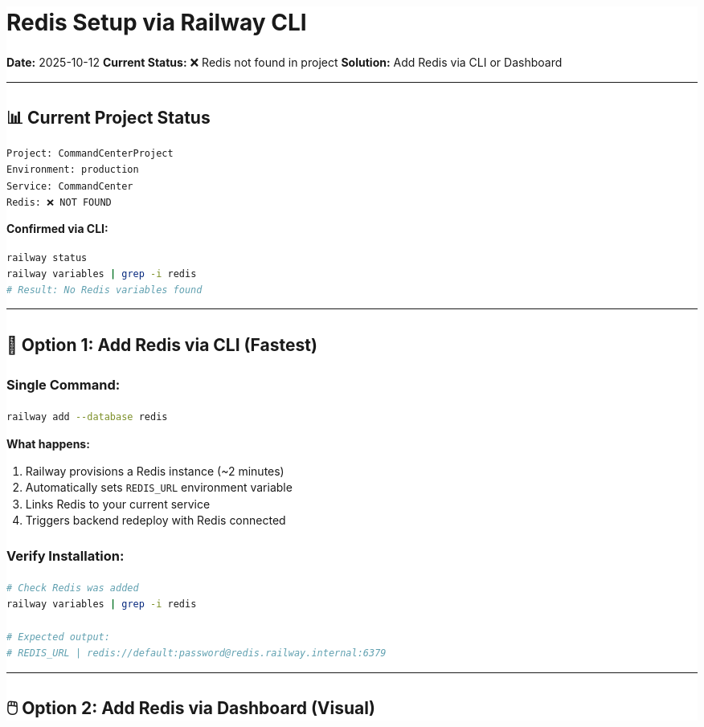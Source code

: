 # Redis Setup via Railway CLI
**Date:** 2025-10-12
**Current Status:** ❌ Redis not found in project
**Solution:** Add Redis via CLI or Dashboard

---

## 📊 Current Project Status

```bash
Project: CommandCenterProject
Environment: production
Service: CommandCenter
Redis: ❌ NOT FOUND
```

**Confirmed via CLI:**
```bash
railway status
railway variables | grep -i redis
# Result: No Redis variables found
```

---

## 🚀 Option 1: Add Redis via CLI (Fastest)

### Single Command:
```bash
railway add --database redis
```

**What happens:**
1. Railway provisions a Redis instance (~2 minutes)
2. Automatically sets `REDIS_URL` environment variable
3. Links Redis to your current service
4. Triggers backend redeploy with Redis connected

### Verify Installation:
```bash
# Check Redis was added
railway variables | grep -i redis

# Expected output:
# REDIS_URL | redis://default:password@redis.railway.internal:6379
```

---

## 🖱️ Option 2: Add Redis via Dashboard (Visual)
